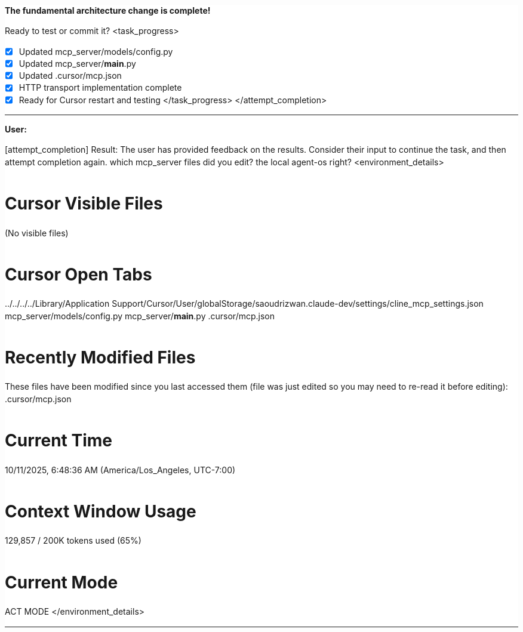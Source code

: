 **The fundamental architecture change is complete!**

Ready to test or commit it?
</result>
<task_progress>
- [x] Updated mcp_server/models/config.py
- [x] Updated mcp_server/__main__.py  
- [x] Updated .cursor/mcp.json
- [x] HTTP transport implementation complete
- [x] Ready for Cursor restart and testing
</task_progress>
</attempt_completion>

---

**User:**

[attempt_completion] Result:
The user has provided feedback on the results. Consider their input to continue the task, and then attempt completion again.
<feedback>
which mcp_server files did you edit?  the local agent-os right?
</feedback>
<environment_details>
# Cursor Visible Files
(No visible files)

# Cursor Open Tabs
../../../../Library/Application Support/Cursor/User/globalStorage/saoudrizwan.claude-dev/settings/cline_mcp_settings.json
mcp_server/models/config.py
mcp_server/__main__.py
.cursor/mcp.json

# Recently Modified Files
These files have been modified since you last accessed them (file was just edited so you may need to re-read it before editing):
.cursor/mcp.json

# Current Time
10/11/2025, 6:48:36 AM (America/Los_Angeles, UTC-7:00)

# Context Window Usage
129,857 / 200K tokens used (65%)

# Current Mode
ACT MODE
</environment_details>

---